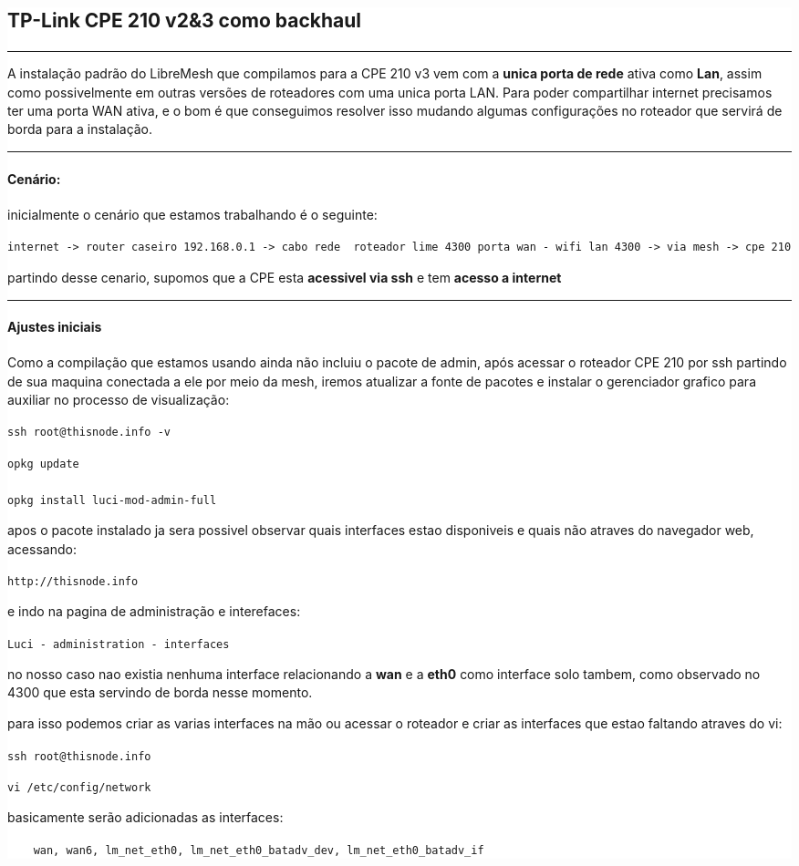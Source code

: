 ## TP-Link CPE 210 v2&3 como backhaul
---

A instalação padrão do LibreMesh que compilamos para a CPE 210 v3 vem com a __unica porta de rede__ ativa como __Lan__, assim como possivelmente em outras versões de roteadores com uma unica porta LAN.
Para poder compartilhar internet precisamos ter uma porta WAN ativa, e o bom é que conseguimos  resolver isso mudando algumas configurações no roteador que servirá de borda para a instalação.

---

#### Cenário:

inicialmente o cenário que estamos trabalhando é o seguinte:

```
internet -> router caseiro 192.168.0.1 -> cabo rede  roteador lime 4300 porta wan - wifi lan 4300 -> via mesh -> cpe 210
```

partindo desse cenario, supomos que a CPE esta __acessivel via ssh__ e tem __acesso a internet__

---
#### Ajustes iniciais
Como a compilação que estamos usando ainda não incluiu o pacote de admin, após acessar o roteador CPE 210 por ssh partindo de sua maquina conectada a ele por meio da mesh, iremos atualizar a fonte de pacotes e instalar o gerenciador grafico para auxiliar no processo de visualização:

	ssh root@thisnode.info -v

```bash
opkg update

opkg install luci-mod-admin-full
```

apos o pacote instalado ja sera possivel observar quais interfaces estao disponiveis e quais não atraves do navegador web, acessando:

	http://thisnode.info

e indo na pagina de administração e interefaces:

	Luci - administration - interfaces

no nosso caso nao existia nenhuma interface relacionando a __wan__ e a __eth0__ como interface solo tambem, como observado no 4300 que esta servindo de borda nesse momento.

para isso podemos criar as varias interfaces na mão ou acessar o roteador e criar as interfaces que estao faltando atraves do vi:

	ssh root@thisnode.info

```
vi /etc/config/network
```

basicamente serão adicionadas as interfaces:
```
 	wan, wan6, lm_net_eth0, lm_net_eth0_batadv_dev, lm_net_eth0_batadv_if
```
